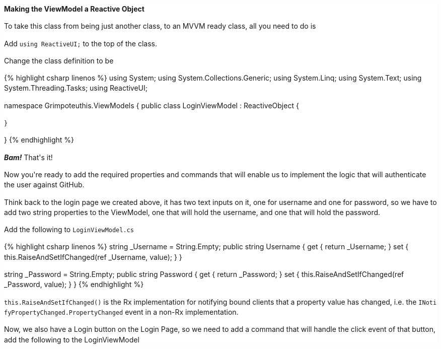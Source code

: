 **Making the ViewModel a Reactive Object**

To take this class from being just another class, to an MVVM ready class, all you need to do is

Add `using ReactiveUI;` to the top of the class.

Change the class definition to be

{% highlight csharp linenos %}
using System;
using System.Collections.Generic;
using System.Linq;
using System.Text;
using System.Threading.Tasks;
using ReactiveUI;

namespace Grimpoteuthis.ViewModels
{
    public class LoginViewModel : ReactiveObject
    {

    }
}
{% endhighlight %}

_**Bam!**_ That's it! 

Now you're ready to add the required properties and commands that will enable us to implement the logic that will authenticate the user against GitHub.

Think back to the login page we created above, it has two text inputs on it, one for username and one for password, so we have to add two string properties to the ViewModel, one that will hold the username, and one that will hold the password.

Add the following to `LoginViewModel.cs`

{% highlight csharp linenos %}
string _Username = String.Empty;
public string Username
{
    get { return _Username; }
    set { this.RaiseAndSetIfChanged(ref _Username, value); }
}

string _Password = String.Empty;
public string Password
{
    get { return _Password; }
    set { this.RaiseAndSetIfChanged(ref _Password, value); }
}
{% endhighlight %}

`this.RaiseAndSetIfChanged()` is the Rx implementation for notifying bound clients that a property value has changed, i.e. the `INotifyPropertyChanged.PropertyChanged` event in a non-Rx implementation.

Now, we also have a Login button on the Login Page, so we need to add a command that will handle the click event of that button, add the following to the LoginViewModel
